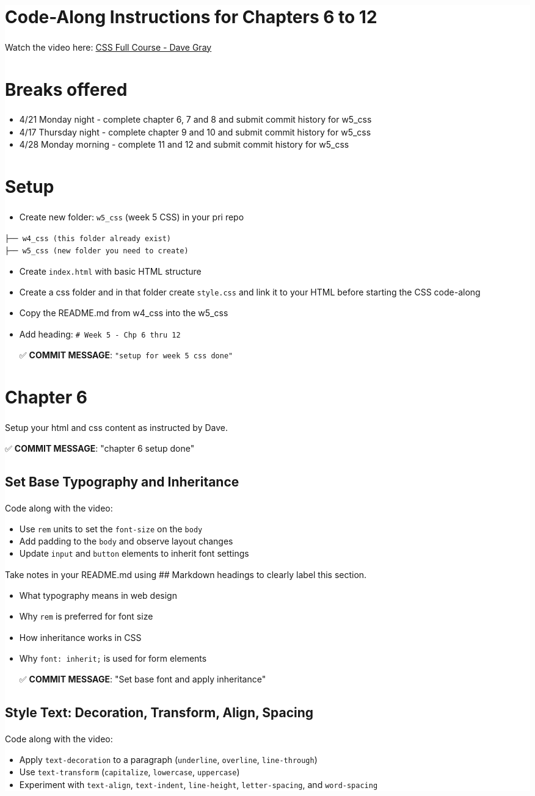 # Code-Along Instructions for Chapters 6 to 12

Watch the video here: [CSS Full Course - Dave Gray](https://www.youtube.com/watch?v=OXGznpKZ_sA)

# Breaks offered
- 4/21 Monday night - complete chapter 6, 7 and 8 and submit commit history for w5_css
- 4/17 Thursday night - complete chapter 9 and 10 and submit commit history for w5_css
- 4/28 Monday morning - complete 11 and 12 and submit commit history for w5_css


# Setup
- Create new folder: `w5_css` (week 5 CSS) in your pri repo
```
├── w4_css (this folder already exist)
├── w5_css (new folder you need to create)
```
- Create `index.html` with basic HTML structure
- Create a css folder and in that folder create `style.css` and link it to your HTML before starting the CSS code-along
- Copy the README.md from w4_css into the w5_css
- Add heading: `# Week 5 - Chp 6 thru 12`

  ✅ **COMMIT MESSAGE**: `"setup for week 5 css done"`

# Chapter 6 
Setup your html and css content as instructed by Dave. 
  
  ✅ **COMMIT MESSAGE**: "chapter 6 setup done"

## Set Base Typography and Inheritance

Code along with the video:
- Use `rem` units to set the `font-size` on the `body`
- Add padding to the `body` and observe layout changes
- Update `input` and `button` elements to inherit font settings

Take notes in your README.md using ## Markdown headings to clearly label this section.
- What typography means in web design
- Why `rem` is preferred for font size
- How inheritance works in CSS
- Why `font: inherit;` is used for form elements

  ✅ **COMMIT MESSAGE**: "Set base font and apply inheritance"

## Style Text: Decoration, Transform, Align, Spacing

Code along with the video:
- Apply `text-decoration` to a paragraph (`underline`, `overline`, `line-through`)
- Use `text-transform` (`capitalize`, `lowercase`, `uppercase`)
- Experiment with `text-align`, `text-indent`, `line-height`, `letter-spacing`, and `word-spacing`
